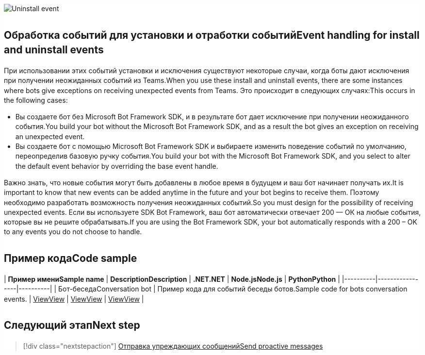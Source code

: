 <img src="~/assets/images/bots/uninstallbot.png" alt="Uninstall event" width="900" height="900"/>

## <a name="event-handling-for-install-and-uninstall-events"></a><span data-ttu-id="3e6ac-333">Обработка событий для установки и отработки событий</span><span class="sxs-lookup"><span data-stu-id="3e6ac-333">Event handling for install and uninstall events</span></span>

<span data-ttu-id="3e6ac-334">При использовании этих событий установки и исключения существуют некоторые случаи, когда боты дают исключения при получении неожиданных событий из Teams.</span><span class="sxs-lookup"><span data-stu-id="3e6ac-334">When you use these install and uninstall events, there are some instances where bots give exceptions on receiving unexpected events from Teams.</span></span> <span data-ttu-id="3e6ac-335">Это происходит в следующих случаях:</span><span class="sxs-lookup"><span data-stu-id="3e6ac-335">This occurs in the following cases:</span></span>

* <span data-ttu-id="3e6ac-336">Вы создаете бот без Microsoft Bot Framework SDK, и в результате бот дает исключение при получении неожиданного события.</span><span class="sxs-lookup"><span data-stu-id="3e6ac-336">You build your bot without the Microsoft Bot Framework SDK, and as a result the bot gives an exception on receiving an unexpected event.</span></span>
* <span data-ttu-id="3e6ac-337">Вы создаете бот с помощью Microsoft Bot Framework SDK и выбираете изменить поведение событий по умолчанию, переопределив базовую ручку события.</span><span class="sxs-lookup"><span data-stu-id="3e6ac-337">You build your bot with the Microsoft Bot Framework SDK, and you select to alter the default event behavior by overriding the base event handle.</span></span>

<span data-ttu-id="3e6ac-338">Важно знать, что новые события могут быть добавлены в любое время в будущем и ваш бот начинает получать их.</span><span class="sxs-lookup"><span data-stu-id="3e6ac-338">It is important to know that new events can be added anytime in the future and your bot begins to receive them.</span></span> <span data-ttu-id="3e6ac-339">Поэтому необходимо разработать возможность получения неожиданных событий.</span><span class="sxs-lookup"><span data-stu-id="3e6ac-339">So you must design for the possibility of receiving unexpected events.</span></span> <span data-ttu-id="3e6ac-340">Если вы используете SDK Bot Framework, ваш бот автоматически отвечает 200 — ОК на любые события, которые вы не решите обрабатывать.</span><span class="sxs-lookup"><span data-stu-id="3e6ac-340">If you are using the Bot Framework SDK, your bot automatically responds with a 200 – OK to any events you do not choose to handle.</span></span>

## <a name="code-sample"></a><span data-ttu-id="3e6ac-341">Пример кода</span><span class="sxs-lookup"><span data-stu-id="3e6ac-341">Code sample</span></span>

| <span data-ttu-id="3e6ac-342">**Пример имени**</span><span class="sxs-lookup"><span data-stu-id="3e6ac-342">**Sample name**</span></span> | <span data-ttu-id="3e6ac-343">**Description**</span><span class="sxs-lookup"><span data-stu-id="3e6ac-343">**Description**</span></span> | <span data-ttu-id="3e6ac-344">**.NET**</span><span class="sxs-lookup"><span data-stu-id="3e6ac-344">**.NET**</span></span> | <span data-ttu-id="3e6ac-345">**Node.js**</span><span class="sxs-lookup"><span data-stu-id="3e6ac-345">**Node.js**</span></span> | <span data-ttu-id="3e6ac-346">**Python**</span><span class="sxs-lookup"><span data-stu-id="3e6ac-346">**Python**</span></span> |
|----------|-----------------|----------|
| <span data-ttu-id="3e6ac-347">Бот-беседа</span><span class="sxs-lookup"><span data-stu-id="3e6ac-347">Conversation bot</span></span> | <span data-ttu-id="3e6ac-348">Пример кода для событий беседы ботов.</span><span class="sxs-lookup"><span data-stu-id="3e6ac-348">Sample code for bots conversation events.</span></span> | [<span data-ttu-id="3e6ac-349">View</span><span class="sxs-lookup"><span data-stu-id="3e6ac-349">View</span></span>](https://github.com/microsoft/BotBuilder-Samples/tree/main/samples/csharp_dotnetcore/57.teams-conversation-bot)  | [<span data-ttu-id="3e6ac-350">View</span><span class="sxs-lookup"><span data-stu-id="3e6ac-350">View</span></span>](https://github.com/microsoft/BotBuilder-Samples/tree/main/samples/javascript_nodejs/57.teams-conversation-bot) | [<span data-ttu-id="3e6ac-351">View</span><span class="sxs-lookup"><span data-stu-id="3e6ac-351">View</span></span>](https://github.com/microsoft/BotBuilder-Samples/tree/main/samples/python/57.teams-conversation-bot) |

## <a name="next-step"></a><span data-ttu-id="3e6ac-352">Следующий этап</span><span class="sxs-lookup"><span data-stu-id="3e6ac-352">Next step</span></span>

> [!div class="nextstepaction"]
> [<span data-ttu-id="3e6ac-353">Отправка упреждающих сообщений</span><span class="sxs-lookup"><span data-stu-id="3e6ac-353">Send proactive messages</span></span>](~/bots/how-to/conversations/send-proactive-messages.md)
